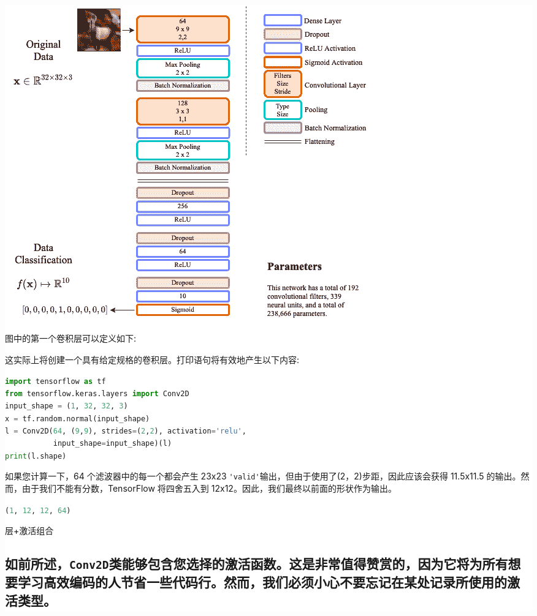 ![](img/0025a4ec-aba0-4f83-9a6c-ce8f45623b47.png)

图中的第一个卷积层可以定义如下:

这实际上将创建一个具有给定规格的卷积层。打印语句将有效地产生以下内容:

```py
import tensorflow as tf
from tensorflow.keras.layers import Conv2D
input_shape = (1, 32, 32, 3)
x = tf.random.normal(input_shape)
l = Conv2D(64, (9,9), strides=(2,2), activation='relu', 
           input_shape=input_shape)(l)
print(l.shape)
```

如果您计算一下，64 个滤波器中的每一个都会产生 23x23 `'valid'`输出，但由于使用了(2，2)步距，因此应该会获得 11.5x11.5 的输出。然而，由于我们不能有分数，TensorFlow 将四舍五入到 12x12。因此，我们最终以前面的形状作为输出。

```py
(1, 12, 12, 64)
```

层+激活组合

## 如前所述，`Conv2D`类能够包含您选择的激活函数。这是非常值得赞赏的，因为它将为所有想要学习高效编码的人节省一些代码行。然而，我们必须小心不要忘记在某处记录所使用的激活类型。
